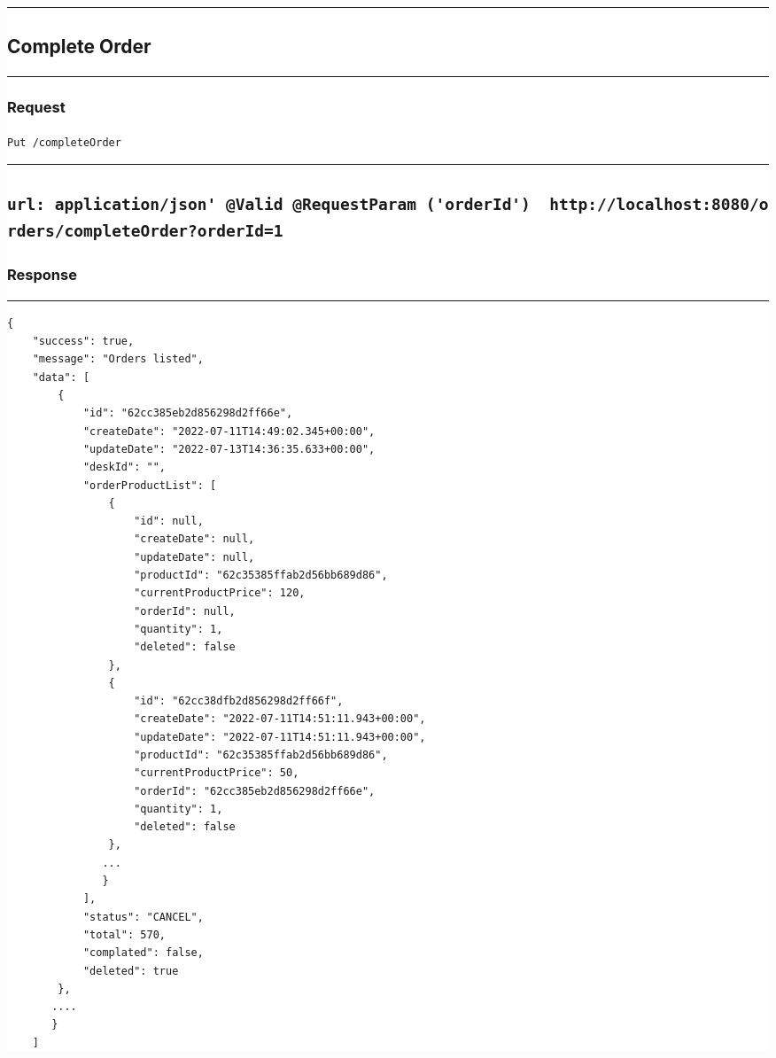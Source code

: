 -----------

## Complete Order

---------

### Request

`Put /completeOrder`

---------

`
url: application/json' @Valid @RequestParam ('orderId')  http://localhost:8080/orders/completeOrder?orderId=1
`
----------

### Response


-------

````
{
    "success": true,
    "message": "Orders listed",
    "data": [
        {
            "id": "62cc385eb2d856298d2ff66e",
            "createDate": "2022-07-11T14:49:02.345+00:00",
            "updateDate": "2022-07-13T14:36:35.633+00:00",
            "deskId": "",
            "orderProductList": [
                {
                    "id": null,
                    "createDate": null,
                    "updateDate": null,
                    "productId": "62c35385ffab2d56bb689d86",
                    "currentProductPrice": 120,
                    "orderId": null,
                    "quantity": 1,
                    "deleted": false
                },
                {
                    "id": "62cc38dfb2d856298d2ff66f",
                    "createDate": "2022-07-11T14:51:11.943+00:00",
                    "updateDate": "2022-07-11T14:51:11.943+00:00",
                    "productId": "62c35385ffab2d56bb689d86",
                    "currentProductPrice": 50,
                    "orderId": "62cc385eb2d856298d2ff66e",
                    "quantity": 1,
                    "deleted": false
                },
               ...
               }
            ],
            "status": "CANCEL",
            "total": 570,
            "complated": false,
            "deleted": true
        },
       ....
       }
    ]
````